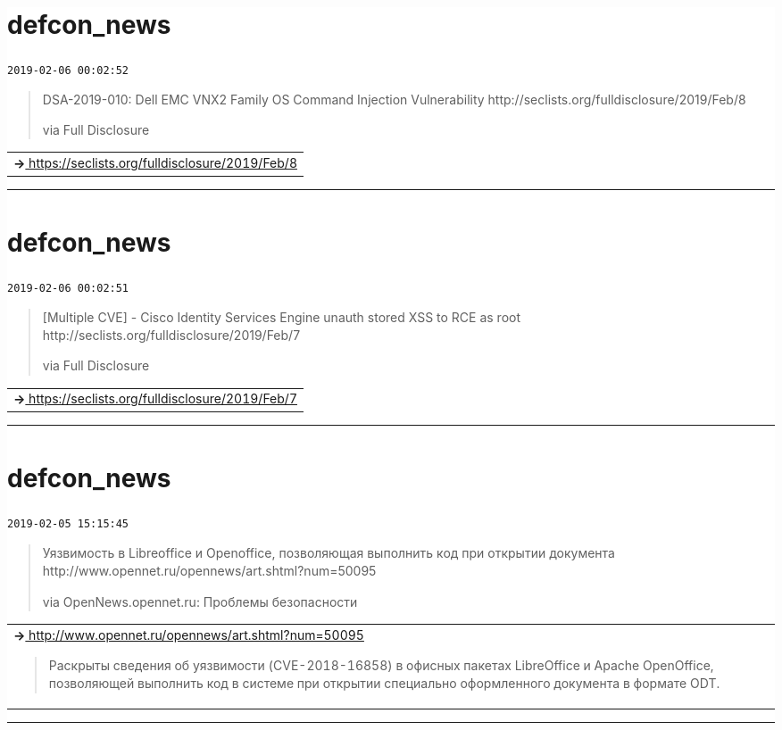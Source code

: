 
# defcon_news
`2019-02-06 00:02:52`

<blockquote>
DSA-2019-010: Dell EMC VNX2 Family OS Command Injection Vulnerability
http://seclists.org/fulldisclosure/2019/Feb/8

via Full Disclosure
</blockquote>

<table><tr><td><b>→</b><a href="https://seclists.org/fulldisclosure/2019/Feb/8">
https://seclists.org/fulldisclosure/2019/Feb/8
</a>
</td></tr></table>

---

# defcon_news
`2019-02-06 00:02:51`

<blockquote>
[Multiple CVE] - Cisco Identity Services Engine unauth stored XSS to RCE as root
http://seclists.org/fulldisclosure/2019/Feb/7

via Full Disclosure
</blockquote>

<table><tr><td><b>→</b><a href="https://seclists.org/fulldisclosure/2019/Feb/7">
https://seclists.org/fulldisclosure/2019/Feb/7
</a>
</td></tr></table>

---

# defcon_news
`2019-02-05 15:15:45`

<blockquote>
Уязвимость в Libreoffice и Openoffice, позволяющая выполнить код при открытии документа
http://www.opennet.ru/opennews/art.shtml?num&#61;50095

via OpenNews.opennet.ru: Проблемы безопасности
</blockquote>

<table><tr><td><b>→</b><a href="http://www.opennet.ru/opennews/art.shtml?num=50095">
http://www.opennet.ru/opennews/art.shtml?num=50095
</a>
<blockquote>
Раскрыты сведения об уязвимости (CVE-2018-16858) в офисных пакетах LibreOffice и Apache OpenOffice, позволяющей выполнить код в системе при открытии специально оформленного документа в формате ОDT.
</blockquote>
</td></tr></table>

---